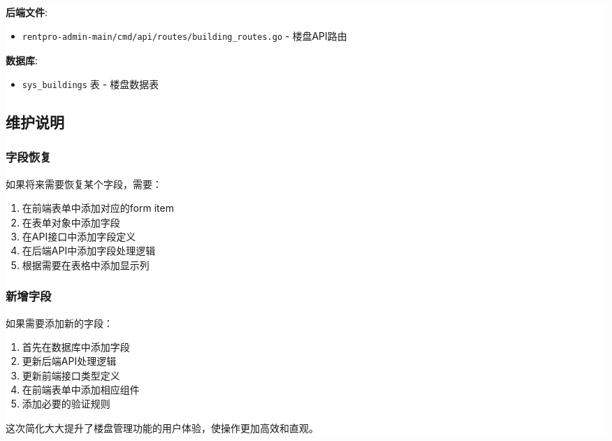 **后端文件**:
- `rentpro-admin-main/cmd/api/routes/building_routes.go` - 楼盘API路由

**数据库**:
- `sys_buildings` 表 - 楼盘数据表

## 维护说明

### 字段恢复
如果将来需要恢复某个字段，需要：
1. 在前端表单中添加对应的form item
2. 在表单对象中添加字段
3. 在API接口中添加字段定义
4. 在后端API中添加字段处理逻辑
5. 根据需要在表格中添加显示列

### 新增字段
如果需要添加新的字段：
1. 首先在数据库中添加字段
2. 更新后端API处理逻辑
3. 更新前端接口类型定义
4. 在前端表单中添加相应组件
5. 添加必要的验证规则

这次简化大大提升了楼盘管理功能的用户体验，使操作更加高效和直观。
